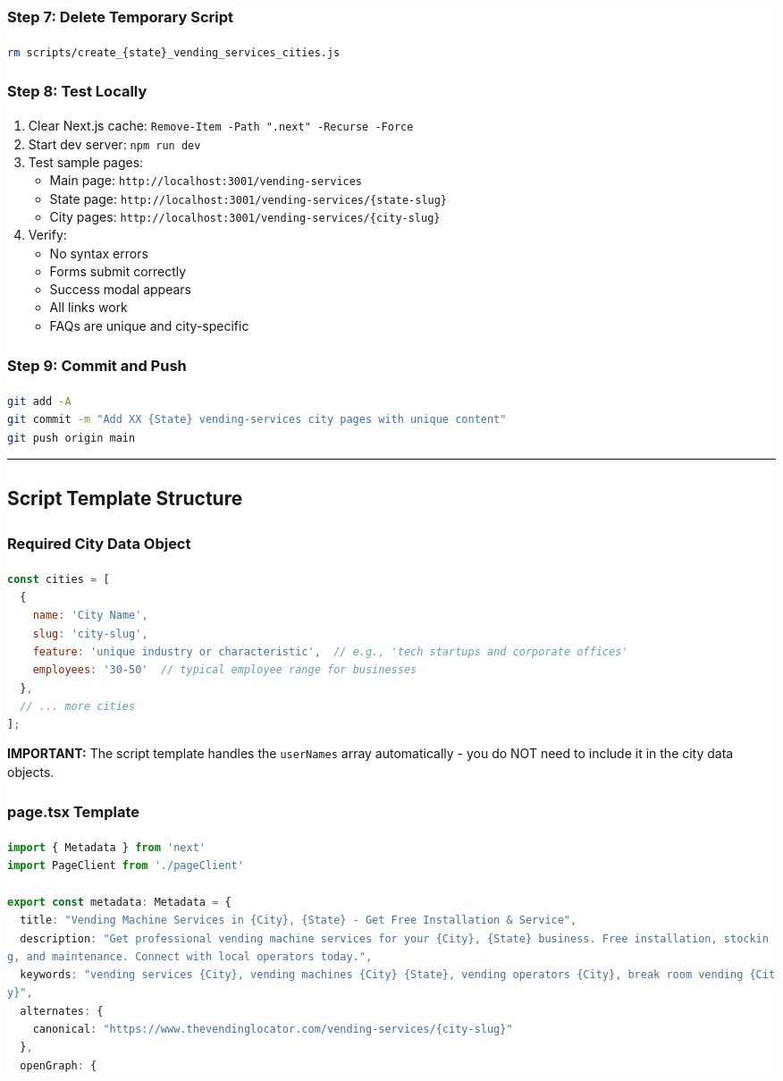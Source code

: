 ### Step 7: Delete Temporary Script

```bash
rm scripts/create_{state}_vending_services_cities.js
```

### Step 8: Test Locally

1. Clear Next.js cache: `Remove-Item -Path ".next" -Recurse -Force`
2. Start dev server: `npm run dev`
3. Test sample pages:
   - Main page: `http://localhost:3001/vending-services`
   - State page: `http://localhost:3001/vending-services/{state-slug}`
   - City pages: `http://localhost:3001/vending-services/{city-slug}`
4. Verify:
   - No syntax errors
   - Forms submit correctly
   - Success modal appears
   - All links work
   - FAQs are unique and city-specific

### Step 9: Commit and Push

```bash
git add -A
git commit -m "Add XX {State} vending-services city pages with unique content"
git push origin main
```

---

## Script Template Structure

### Required City Data Object

```javascript
const cities = [
  { 
    name: 'City Name',
    slug: 'city-slug',
    feature: 'unique industry or characteristic',  // e.g., 'tech startups and corporate offices'
    employees: '30-50'  // typical employee range for businesses
  },
  // ... more cities
];
```

**IMPORTANT:** The script template handles the `userNames` array automatically - you do NOT need to include it in the city data objects.

### page.tsx Template

```typescript
import { Metadata } from 'next'
import PageClient from './pageClient'

export const metadata: Metadata = {
  title: "Vending Machine Services in {City}, {State} - Get Free Installation & Service",
  description: "Get professional vending machine services for your {City}, {State} business. Free installation, stocking, and maintenance. Connect with local operators today.",
  keywords: "vending services {City}, vending machines {City} {State}, vending operators {City}, break room vending {City}",
  alternates: {
    canonical: "https://www.thevendinglocator.com/vending-services/{city-slug}"
  },
  openGraph: {
```